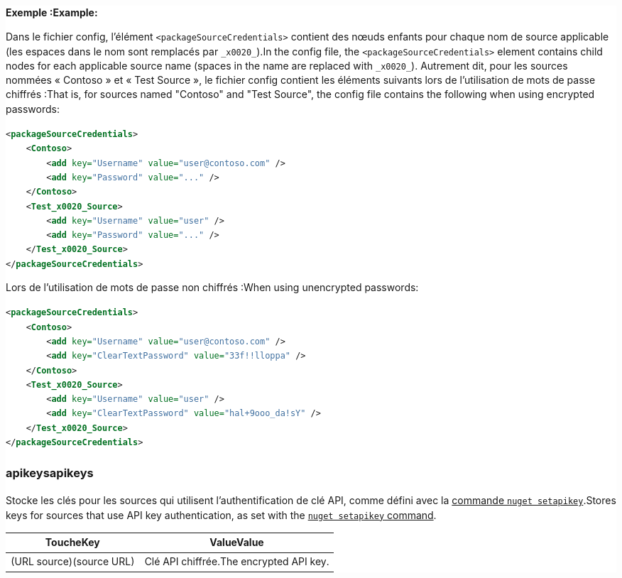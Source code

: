 <span data-ttu-id="e40a6-206">**Exemple :**</span><span class="sxs-lookup"><span data-stu-id="e40a6-206">**Example:**</span></span>

<span data-ttu-id="e40a6-207">Dans le fichier config, l’élément `<packageSourceCredentials>` contient des nœuds enfants pour chaque nom de source applicable (les espaces dans le nom sont remplacés par `_x0020_`).</span><span class="sxs-lookup"><span data-stu-id="e40a6-207">In the config file, the `<packageSourceCredentials>` element contains child nodes for each applicable source name (spaces in the name are replaced with `_x0020_`).</span></span> <span data-ttu-id="e40a6-208">Autrement dit, pour les sources nommées « Contoso » et « Test Source », le fichier config contient les éléments suivants lors de l’utilisation de mots de passe chiffrés :</span><span class="sxs-lookup"><span data-stu-id="e40a6-208">That is, for sources named "Contoso" and "Test Source", the config file contains the following when using encrypted passwords:</span></span>

```xml
<packageSourceCredentials>
    <Contoso>
        <add key="Username" value="user@contoso.com" />
        <add key="Password" value="..." />
    </Contoso>
    <Test_x0020_Source>
        <add key="Username" value="user" />
        <add key="Password" value="..." />
    </Test_x0020_Source>
</packageSourceCredentials>
```

<span data-ttu-id="e40a6-209">Lors de l’utilisation de mots de passe non chiffrés :</span><span class="sxs-lookup"><span data-stu-id="e40a6-209">When using unencrypted passwords:</span></span>

```xml
<packageSourceCredentials>
    <Contoso>
        <add key="Username" value="user@contoso.com" />
        <add key="ClearTextPassword" value="33f!!lloppa" />
    </Contoso>
    <Test_x0020_Source>
        <add key="Username" value="user" />
        <add key="ClearTextPassword" value="hal+9ooo_da!sY" />
    </Test_x0020_Source>
</packageSourceCredentials>
```

### <a name="apikeys"></a><span data-ttu-id="e40a6-210">apikeys</span><span class="sxs-lookup"><span data-stu-id="e40a6-210">apikeys</span></span>

<span data-ttu-id="e40a6-211">Stocke les clés pour les sources qui utilisent l’authentification de clé API, comme défini avec la [commande `nuget setapikey`](../tools/cli-ref-setapikey.md).</span><span class="sxs-lookup"><span data-stu-id="e40a6-211">Stores keys for sources that use API key authentication, as set with the [`nuget setapikey` command](../tools/cli-ref-setapikey.md).</span></span>

| <span data-ttu-id="e40a6-212">Touche</span><span class="sxs-lookup"><span data-stu-id="e40a6-212">Key</span></span> | <span data-ttu-id="e40a6-213">Value</span><span class="sxs-lookup"><span data-stu-id="e40a6-213">Value</span></span> |
| --- | --- |
| <span data-ttu-id="e40a6-214">(URL source)</span><span class="sxs-lookup"><span data-stu-id="e40a6-214">(source URL)</span></span> | <span data-ttu-id="e40a6-215">Clé API chiffrée.</span><span class="sxs-lookup"><span data-stu-id="e40a6-215">The encrypted API key.</span></span> |
